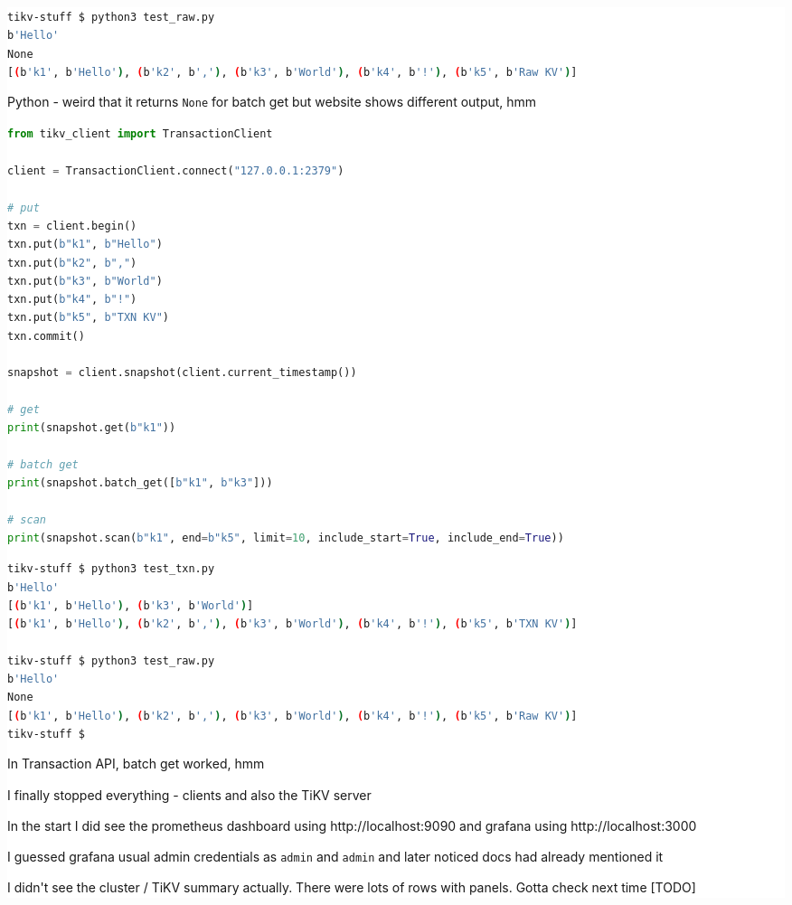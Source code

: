 ```bash
tikv-stuff $ python3 test_raw.py 
b'Hello'
None
[(b'k1', b'Hello'), (b'k2', b','), (b'k3', b'World'), (b'k4', b'!'), (b'k5', b'Raw KV')]
```

Python - weird that it returns `None` for batch get but website shows different output, hmm

```python
from tikv_client import TransactionClient

client = TransactionClient.connect("127.0.0.1:2379")

# put
txn = client.begin()
txn.put(b"k1", b"Hello")
txn.put(b"k2", b",")
txn.put(b"k3", b"World")
txn.put(b"k4", b"!")
txn.put(b"k5", b"TXN KV")
txn.commit()

snapshot = client.snapshot(client.current_timestamp())

# get
print(snapshot.get(b"k1"))

# batch get
print(snapshot.batch_get([b"k1", b"k3"]))

# scan
print(snapshot.scan(b"k1", end=b"k5", limit=10, include_start=True, include_end=True))
```

```bash
tikv-stuff $ python3 test_txn.py 
b'Hello'
[(b'k1', b'Hello'), (b'k3', b'World')]
[(b'k1', b'Hello'), (b'k2', b','), (b'k3', b'World'), (b'k4', b'!'), (b'k5', b'TXN KV')]

tikv-stuff $ python3 test_raw.py 
b'Hello'
None
[(b'k1', b'Hello'), (b'k2', b','), (b'k3', b'World'), (b'k4', b'!'), (b'k5', b'Raw KV')]
tikv-stuff $ 
```

In Transaction API, batch get worked, hmm

I finally stopped everything - clients and also the TiKV server

In the start I did see the prometheus dashboard using http://localhost:9090 and grafana using http://localhost:3000

I guessed grafana usual admin credentials as `admin` and `admin` and later noticed docs had already mentioned it

I didn't see the cluster / TiKV summary actually. There were lots of rows with panels. Gotta check next time [TODO]
